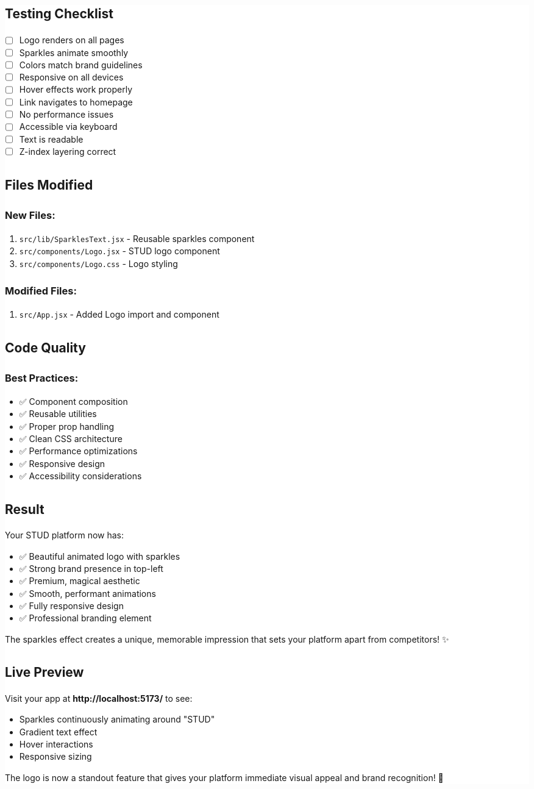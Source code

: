 ## Testing Checklist

- [ ] Logo renders on all pages
- [ ] Sparkles animate smoothly
- [ ] Colors match brand guidelines
- [ ] Responsive on all devices
- [ ] Hover effects work properly
- [ ] Link navigates to homepage
- [ ] No performance issues
- [ ] Accessible via keyboard
- [ ] Text is readable
- [ ] Z-index layering correct

## Files Modified

### New Files:
1. `src/lib/SparklesText.jsx` - Reusable sparkles component
2. `src/components/Logo.jsx` - STUD logo component
3. `src/components/Logo.css` - Logo styling

### Modified Files:
1. `src/App.jsx` - Added Logo import and component

## Code Quality

### Best Practices:
- ✅ Component composition
- ✅ Reusable utilities
- ✅ Proper prop handling
- ✅ Clean CSS architecture
- ✅ Performance optimizations
- ✅ Responsive design
- ✅ Accessibility considerations

## Result

Your STUD platform now has:
- ✅ Beautiful animated logo with sparkles
- ✅ Strong brand presence in top-left
- ✅ Premium, magical aesthetic
- ✅ Smooth, performant animations
- ✅ Fully responsive design
- ✅ Professional branding element

The sparkles effect creates a unique, memorable impression that sets your platform apart from competitors! ✨

## Live Preview

Visit your app at **http://localhost:5173/** to see:
- Sparkles continuously animating around "STUD"
- Gradient text effect
- Hover interactions
- Responsive sizing

The logo is now a standout feature that gives your platform immediate visual appeal and brand recognition! 🎉
